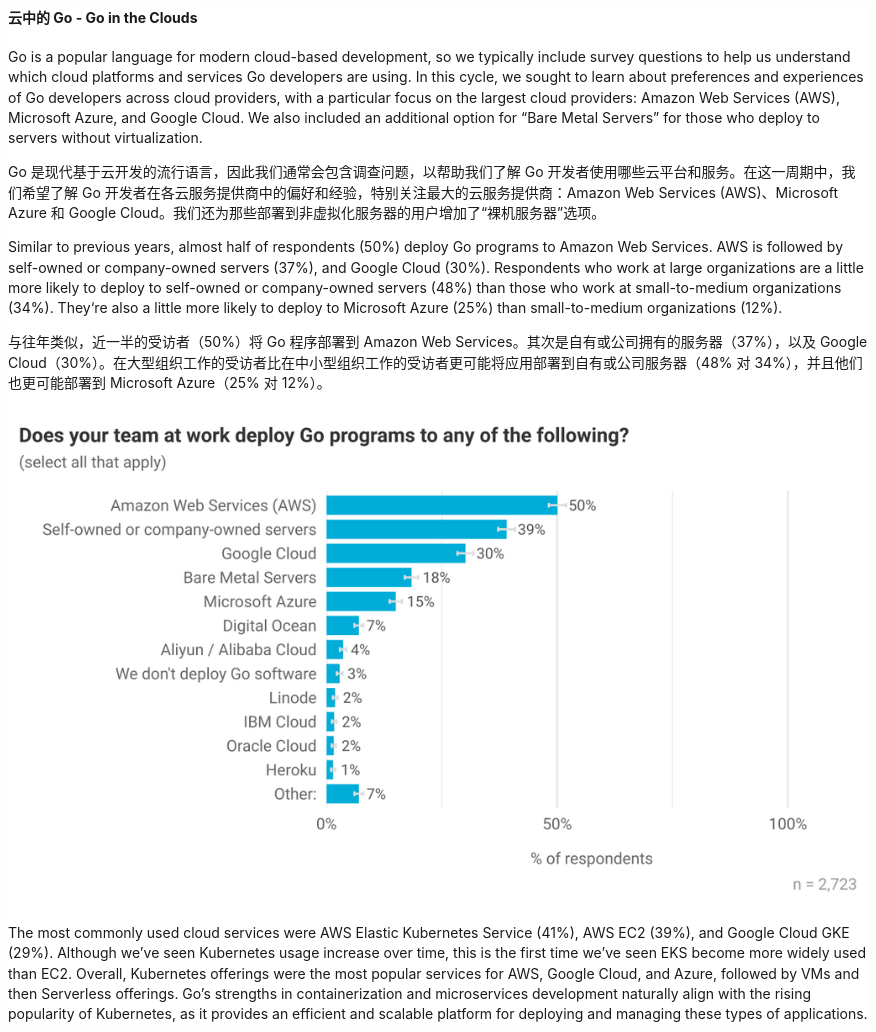 #### 云中的 Go  - Go in the Clouds

Go is a popular language for modern cloud-based development, so we typically include survey questions to help us understand which cloud platforms and services Go developers are using. In this cycle, we sought to learn about preferences and experiences of Go developers across cloud providers, with a particular focus on the largest cloud providers: Amazon Web Services (AWS), Microsoft Azure, and Google Cloud. We also included an additional option for “Bare Metal Servers” for those who deploy to servers without virtualization.

Go 是现代基于云开发的流行语言，因此我们通常会包含调查问题，以帮助我们了解 Go 开发者使用哪些云平台和服务。在这一周期中，我们希望了解 Go 开发者在各云服务提供商中的偏好和经验，特别关注最大的云服务提供商：Amazon Web Services (AWS)、Microsoft Azure 和 Google Cloud。我们还为那些部署到非虚拟化服务器的用户增加了“裸机服务器”选项。

Similar to previous years, almost half of respondents (50%) deploy Go programs to Amazon Web Services. AWS is followed by self-owned or company-owned servers (37%), and Google Cloud (30%). Respondents who work at large organizations are a little more likely to deploy to self-owned or company-owned servers (48%) than those who work at small-to-medium organizations (34%). They‘re also a little more likely to deploy to Microsoft Azure (25%) than small-to-medium organizations (12%).

与往年类似，近一半的受访者（50%）将 Go 程序部署到 Amazon Web Services。其次是自有或公司拥有的服务器（37%），以及 Google Cloud（30%）。在大型组织工作的受访者比在中小型组织工作的受访者更可能将应用部署到自有或公司服务器（48% 对 34%），并且他们也更可能部署到 Microsoft Azure（25% 对 12%）。

![Cloud providers where respondents deploy Go software](GoDeveloperSurvey2024H2Results_img/cloud_platform.svg)

The most commonly used cloud services were AWS Elastic Kubernetes Service (41%), AWS EC2 (39%), and Google Cloud GKE (29%). Although we’ve seen Kubernetes usage increase over time, this is the first time we’ve seen EKS become more widely used than EC2. Overall, Kubernetes offerings were the most popular services for AWS, Google Cloud, and Azure, followed by VMs and then Serverless offerings. Go’s strengths in containerization and microservices development naturally align with the rising popularity of Kubernetes, as it provides an efficient and scalable platform for deploying and managing these types of applications.
